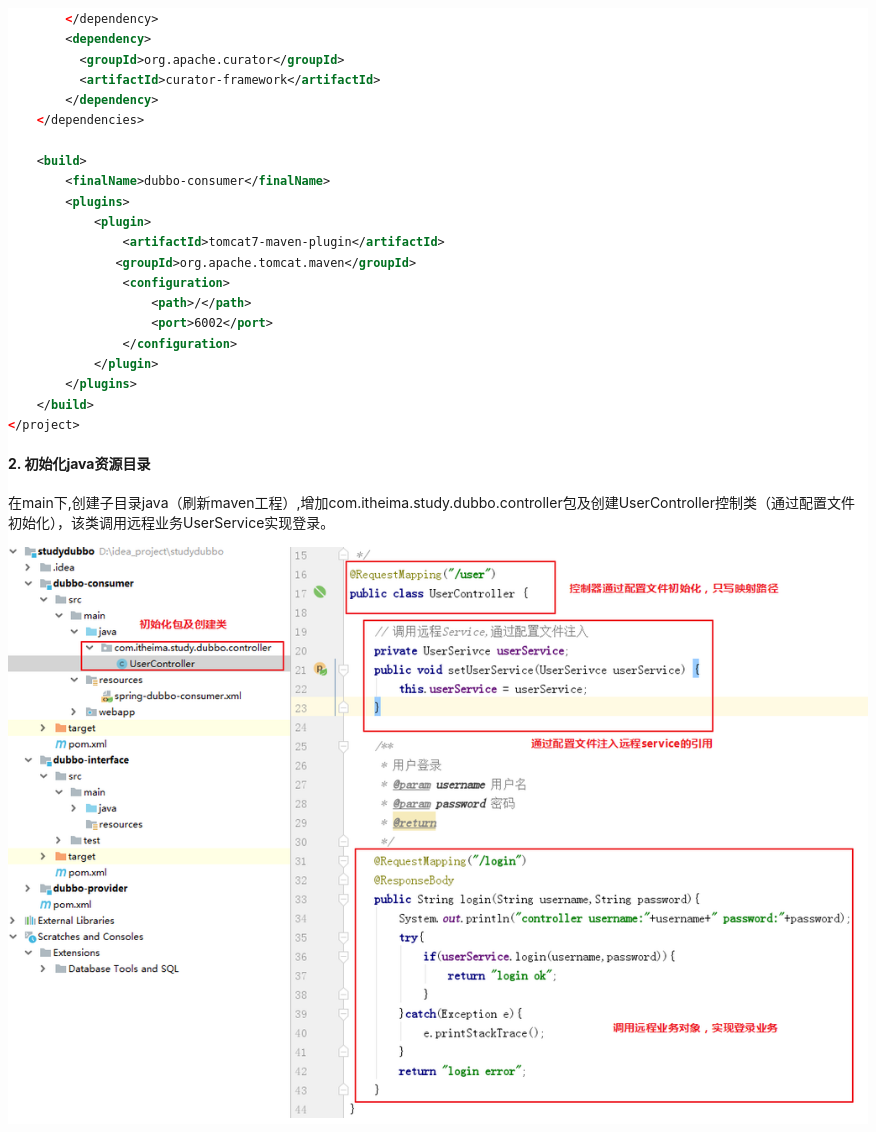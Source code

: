 ```xml
        </dependency>
        <dependency>
          <groupId>org.apache.curator</groupId>
          <artifactId>curator-framework</artifactId>
        </dependency>
    </dependencies>

    <build>
        <finalName>dubbo-consumer</finalName>
        <plugins>
            <plugin>
                <artifactId>tomcat7-maven-plugin</artifactId>
               <groupId>org.apache.tomcat.maven</groupId>
                <configuration>
                    <path>/</path>
                    <port>6002</port>
                </configuration>
            </plugin>
        </plugins>
    </build>
</project>
```

#### 2. 初始化java资源目录

在main下,创建子目录java（刷新maven工程）,增加com.itheima.study.dubbo.controller包及创建UserController控制类（通过配置文件初始化），该类调用远程业务UserService实现登录。

![1562739430619](img/1562739430619.png)

